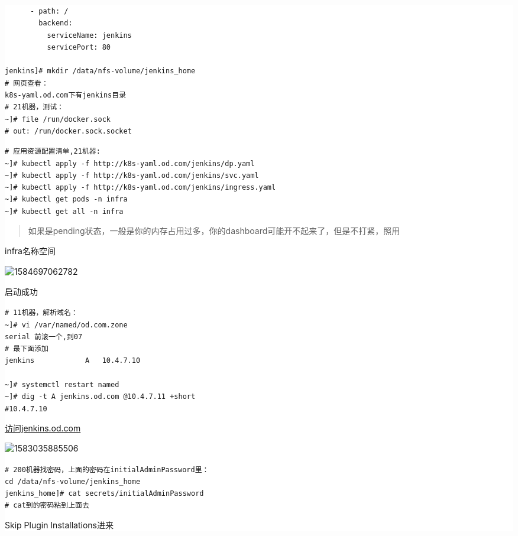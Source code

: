 ~~~
      - path: /
        backend: 
          serviceName: jenkins
          servicePort: 80
          
jenkins]# mkdir /data/nfs-volume/jenkins_home
# 网页查看：
k8s-yaml.od.com下有jenkins目录
# 21机器，测试：
~]# file /run/docker.sock
# out: /run/docker.sock.socket
~~~



~~~
# 应用资源配置清单,21机器:
~]# kubectl apply -f http://k8s-yaml.od.com/jenkins/dp.yaml
~]# kubectl apply -f http://k8s-yaml.od.com/jenkins/svc.yaml
~]# kubectl apply -f http://k8s-yaml.od.com/jenkins/ingress.yaml
~]# kubectl get pods -n infra
~]# kubectl get all -n infra
~~~

> 如果是pending状态，一般是你的内存占用过多，你的dashboard可能开不起来了，但是不打紧，照用

infra名称空间

![1584697062782](assets/1584697062782.png)

启动成功

~~~
# 11机器，解析域名：
~]# vi /var/named/od.com.zone
serial 前滚一个,到07
# 最下面添加
jenkins            A   10.4.7.10

~]# systemctl restart named
~]# dig -t A jenkins.od.com @10.4.7.11 +short
#10.4.7.10
~~~

[访问jenkins.od.com](jenkins.od.com)

![1583035885506](assets/1583035885506.png)

~~~
# 200机器找密码，上面的密码在initialAdminPassword里：
cd /data/nfs-volume/jenkins_home
jenkins_home]# cat secrets/initialAdminPassword
# cat到的密码粘到上面去
~~~

Skip Plugin Installations进来

